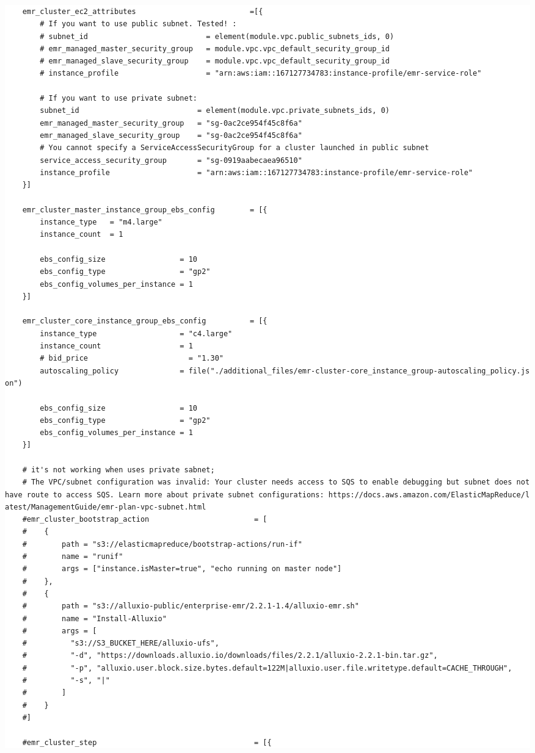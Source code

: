 ```
    emr_cluster_ec2_attributes                          =[{
        # If you want to use public subnet. Tested! :
        # subnet_id                           = element(module.vpc.public_subnets_ids, 0)
        # emr_managed_master_security_group   = module.vpc.vpc_default_security_group_id
        # emr_managed_slave_security_group    = module.vpc.vpc_default_security_group_id
        # instance_profile                    = "arn:aws:iam::167127734783:instance-profile/emr-service-role"

        # If you want to use private subnet:
        subnet_id                           = element(module.vpc.private_subnets_ids, 0)
        emr_managed_master_security_group   = "sg-0ac2ce954f45c8f6a"
        emr_managed_slave_security_group    = "sg-0ac2ce954f45c8f6a"
        # You cannot specify a ServiceAccessSecurityGroup for a cluster launched in public subnet
        service_access_security_group       = "sg-0919aabecaea96510"
        instance_profile                    = "arn:aws:iam::167127734783:instance-profile/emr-service-role"
    }]

    emr_cluster_master_instance_group_ebs_config        = [{
        instance_type   = "m4.large"
        instance_count  = 1

        ebs_config_size                 = 10
        ebs_config_type                 = "gp2"
        ebs_config_volumes_per_instance = 1
    }]

    emr_cluster_core_instance_group_ebs_config          = [{
        instance_type                   = "c4.large"
        instance_count                  = 1
        # bid_price                       = "1.30"
        autoscaling_policy              = file("./additional_files/emr-cluster-core_instance_group-autoscaling_policy.json")

        ebs_config_size                 = 10
        ebs_config_type                 = "gp2"
        ebs_config_volumes_per_instance = 1
    }]

    # it's not working when uses private sabnet;
    # The VPC/subnet configuration was invalid: Your cluster needs access to SQS to enable debugging but subnet does not have route to access SQS. Learn more about private subnet configurations: https://docs.aws.amazon.com/ElasticMapReduce/latest/ManagementGuide/emr-plan-vpc-subnet.html
    #emr_cluster_bootstrap_action                        = [
    #    {
    #        path = "s3://elasticmapreduce/bootstrap-actions/run-if"
    #        name = "runif"
    #        args = ["instance.isMaster=true", "echo running on master node"]
    #    },
    #    {
    #        path = "s3://alluxio-public/enterprise-emr/2.2.1-1.4/alluxio-emr.sh"
    #        name = "Install-Alluxio"
    #        args = [
    #          "s3://S3_BUCKET_HERE/alluxio-ufs",
    #          "-d", "https://downloads.alluxio.io/downloads/files/2.2.1/alluxio-2.2.1-bin.tar.gz",
    #          "-p", "alluxio.user.block.size.bytes.default=122M|alluxio.user.file.writetype.default=CACHE_THROUGH",
    #          "-s", "|"
    #        ]
    #    }
    #]

    #emr_cluster_step                                    = [{
```